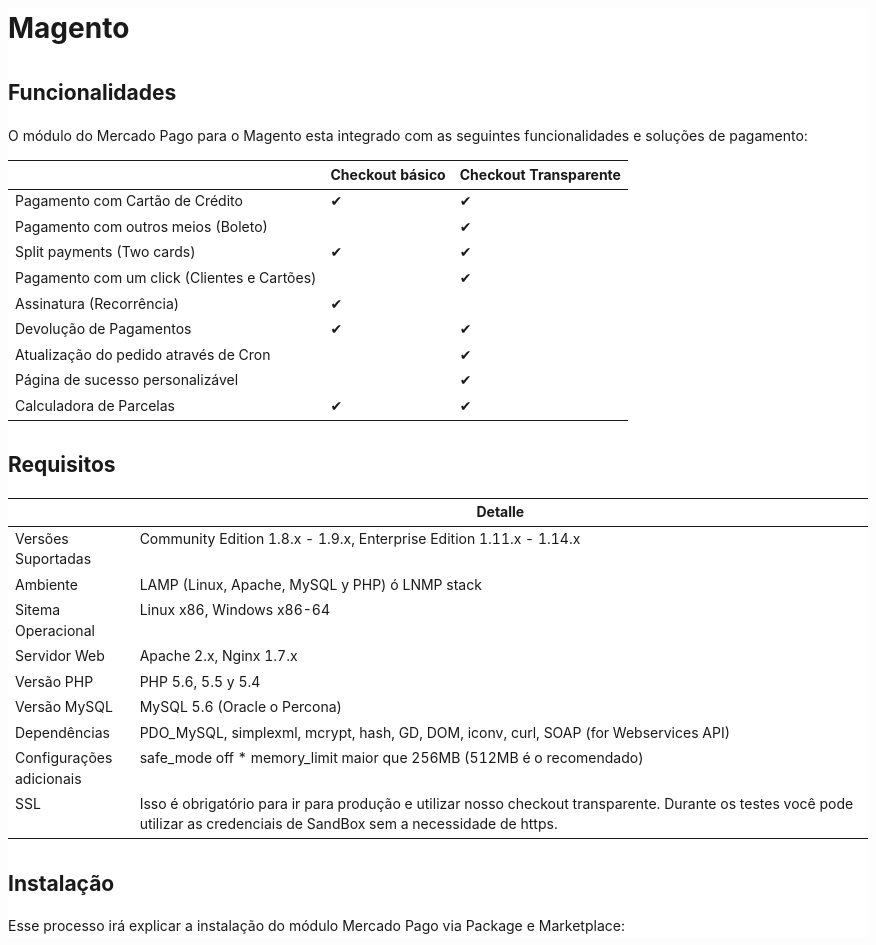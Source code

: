 # Magento

## Funcionalidades

O módulo do Mercado Pago para o Magento esta integrado com as seguintes funcionalidades e soluções de pagamento:

|                                             	| Checkout básico 	| Checkout Transparente 	|
|---------------------------------------------	|-----------------	|-----------------------	|
| Pagamento com Cartão de Crédito             	| ✔               	| ✔                     	|
| Pagamento com outros meios (Boleto)         	|                 	| ✔                     	|
| Split payments (Two cards)                  	| ✔               	| ✔                     	|
| Pagamento com um click (Clientes e Cartões) 	|                 	| ✔                     	|
| Assinatura (Recorrência)                    	| ✔               	|                       	|
| Devolução de Pagamentos                     	| ✔               	| ✔                     	|
| Atualização do pedido através de Cron       	|                 	| ✔                     	|
| Página de sucesso personalizável            	|                 	| ✔                     	|
| Calculadora de Parcelas                     	| ✔               	| ✔                     	|


## Requisitos

|                            | Detalle                                                                                        |
|----------------------------|------------------------------------------------------------------------------------------------|
| Versões Suportadas         | Community Edition 1.8.x - 1.9.x, Enterprise Edition 1.11.x - 1.14.x                            |
| Ambiente                   | LAMP (Linux, Apache, MySQL y PHP) ó LNMP stack                                                 |
| Sitema Operacional         | Linux x86, Windows x86-64                                                                      |
| Servidor Web               | Apache 2.x,  Nginx 1.7.x                                                                       |
| Versão PHP                 | PHP 5.6, 5.5 y 5.4                                                                             |
| Versão MySQL               | MySQL 5.6 (Oracle o Percona)                                                                   |
| Dependências               | PDO_MySQL, simplexml, mcrypt, hash, GD, DOM, iconv, curl, SOAP (for Webservices API)           |
| Configurações adicionais   | safe_mode off * memory_limit maior que 256MB (512MB é o recomendado)                           |
| SSL                        | Isso é obrigatório para ir para produção e utilizar nosso checkout transparente. Durante os testes você pode utilizar as credenciais de SandBox sem a necessidade de https.|


## Instalação

Esse processo irá explicar a instalação do módulo Mercado Pago via Package e Marketplace:
